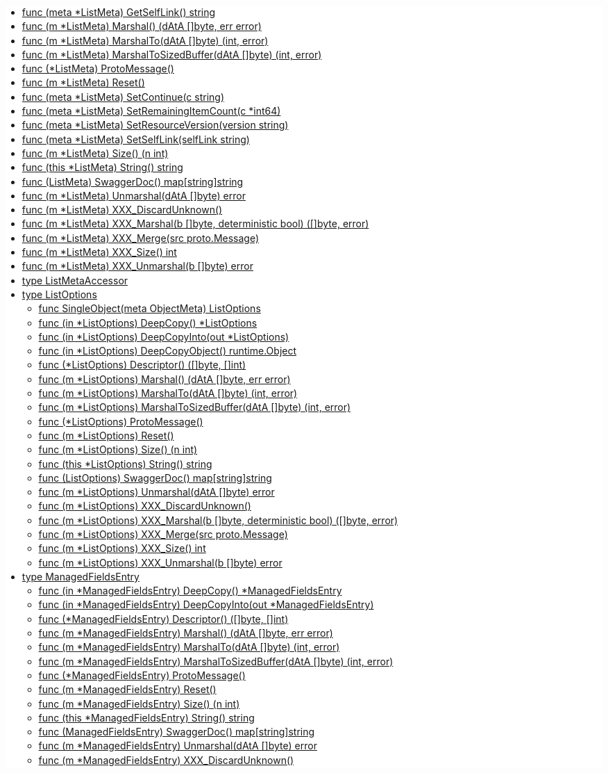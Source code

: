   - [func (meta *ListMeta) GetSelfLink() string](<#func-listmeta-getselflink>)
  - [func (m *ListMeta) Marshal() (dAtA []byte, err error)](<#func-listmeta-marshal>)
  - [func (m *ListMeta) MarshalTo(dAtA []byte) (int, error)](<#func-listmeta-marshalto>)
  - [func (m *ListMeta) MarshalToSizedBuffer(dAtA []byte) (int, error)](<#func-listmeta-marshaltosizedbuffer>)
  - [func (*ListMeta) ProtoMessage()](<#func-listmeta-protomessage>)
  - [func (m *ListMeta) Reset()](<#func-listmeta-reset>)
  - [func (meta *ListMeta) SetContinue(c string)](<#func-listmeta-setcontinue>)
  - [func (meta *ListMeta) SetRemainingItemCount(c *int64)](<#func-listmeta-setremainingitemcount>)
  - [func (meta *ListMeta) SetResourceVersion(version string)](<#func-listmeta-setresourceversion>)
  - [func (meta *ListMeta) SetSelfLink(selfLink string)](<#func-listmeta-setselflink>)
  - [func (m *ListMeta) Size() (n int)](<#func-listmeta-size>)
  - [func (this *ListMeta) String() string](<#func-listmeta-string>)
  - [func (ListMeta) SwaggerDoc() map[string]string](<#func-listmeta-swaggerdoc>)
  - [func (m *ListMeta) Unmarshal(dAtA []byte) error](<#func-listmeta-unmarshal>)
  - [func (m *ListMeta) XXX_DiscardUnknown()](<#func-listmeta-xxx_discardunknown>)
  - [func (m *ListMeta) XXX_Marshal(b []byte, deterministic bool) ([]byte, error)](<#func-listmeta-xxx_marshal>)
  - [func (m *ListMeta) XXX_Merge(src proto.Message)](<#func-listmeta-xxx_merge>)
  - [func (m *ListMeta) XXX_Size() int](<#func-listmeta-xxx_size>)
  - [func (m *ListMeta) XXX_Unmarshal(b []byte) error](<#func-listmeta-xxx_unmarshal>)
- [type ListMetaAccessor](<#type-listmetaaccessor>)
- [type ListOptions](<#type-listoptions>)
  - [func SingleObject(meta ObjectMeta) ListOptions](<#func-singleobject>)
  - [func (in *ListOptions) DeepCopy() *ListOptions](<#func-listoptions-deepcopy>)
  - [func (in *ListOptions) DeepCopyInto(out *ListOptions)](<#func-listoptions-deepcopyinto>)
  - [func (in *ListOptions) DeepCopyObject() runtime.Object](<#func-listoptions-deepcopyobject>)
  - [func (*ListOptions) Descriptor() ([]byte, []int)](<#func-listoptions-descriptor>)
  - [func (m *ListOptions) Marshal() (dAtA []byte, err error)](<#func-listoptions-marshal>)
  - [func (m *ListOptions) MarshalTo(dAtA []byte) (int, error)](<#func-listoptions-marshalto>)
  - [func (m *ListOptions) MarshalToSizedBuffer(dAtA []byte) (int, error)](<#func-listoptions-marshaltosizedbuffer>)
  - [func (*ListOptions) ProtoMessage()](<#func-listoptions-protomessage>)
  - [func (m *ListOptions) Reset()](<#func-listoptions-reset>)
  - [func (m *ListOptions) Size() (n int)](<#func-listoptions-size>)
  - [func (this *ListOptions) String() string](<#func-listoptions-string>)
  - [func (ListOptions) SwaggerDoc() map[string]string](<#func-listoptions-swaggerdoc>)
  - [func (m *ListOptions) Unmarshal(dAtA []byte) error](<#func-listoptions-unmarshal>)
  - [func (m *ListOptions) XXX_DiscardUnknown()](<#func-listoptions-xxx_discardunknown>)
  - [func (m *ListOptions) XXX_Marshal(b []byte, deterministic bool) ([]byte, error)](<#func-listoptions-xxx_marshal>)
  - [func (m *ListOptions) XXX_Merge(src proto.Message)](<#func-listoptions-xxx_merge>)
  - [func (m *ListOptions) XXX_Size() int](<#func-listoptions-xxx_size>)
  - [func (m *ListOptions) XXX_Unmarshal(b []byte) error](<#func-listoptions-xxx_unmarshal>)
- [type ManagedFieldsEntry](<#type-managedfieldsentry>)
  - [func (in *ManagedFieldsEntry) DeepCopy() *ManagedFieldsEntry](<#func-managedfieldsentry-deepcopy>)
  - [func (in *ManagedFieldsEntry) DeepCopyInto(out *ManagedFieldsEntry)](<#func-managedfieldsentry-deepcopyinto>)
  - [func (*ManagedFieldsEntry) Descriptor() ([]byte, []int)](<#func-managedfieldsentry-descriptor>)
  - [func (m *ManagedFieldsEntry) Marshal() (dAtA []byte, err error)](<#func-managedfieldsentry-marshal>)
  - [func (m *ManagedFieldsEntry) MarshalTo(dAtA []byte) (int, error)](<#func-managedfieldsentry-marshalto>)
  - [func (m *ManagedFieldsEntry) MarshalToSizedBuffer(dAtA []byte) (int, error)](<#func-managedfieldsentry-marshaltosizedbuffer>)
  - [func (*ManagedFieldsEntry) ProtoMessage()](<#func-managedfieldsentry-protomessage>)
  - [func (m *ManagedFieldsEntry) Reset()](<#func-managedfieldsentry-reset>)
  - [func (m *ManagedFieldsEntry) Size() (n int)](<#func-managedfieldsentry-size>)
  - [func (this *ManagedFieldsEntry) String() string](<#func-managedfieldsentry-string>)
  - [func (ManagedFieldsEntry) SwaggerDoc() map[string]string](<#func-managedfieldsentry-swaggerdoc>)
  - [func (m *ManagedFieldsEntry) Unmarshal(dAtA []byte) error](<#func-managedfieldsentry-unmarshal>)
  - [func (m *ManagedFieldsEntry) XXX_DiscardUnknown()](<#func-managedfieldsentry-xxx_discardunknown>)